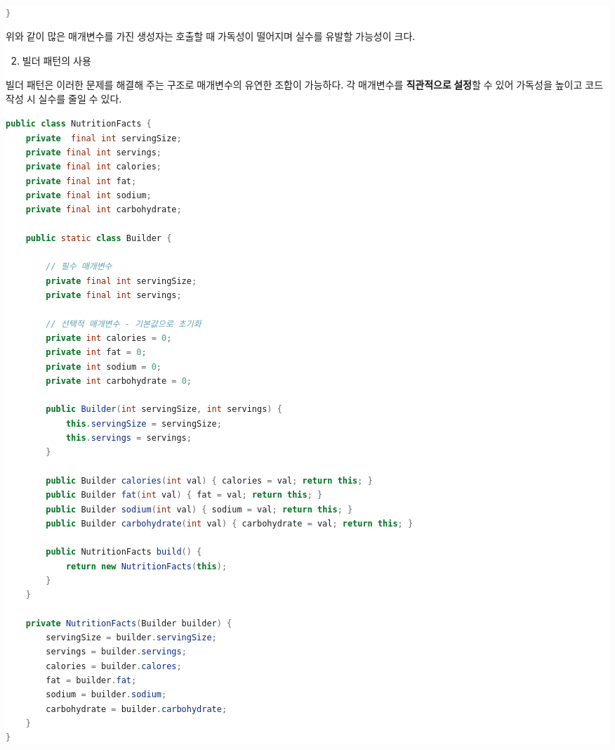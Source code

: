 ```java
}
```

위와 같이 많은 매개변수를 가진 생성자는 호출할 때 가독성이 떨어지며 실수를 유발할 가능성이 크다.

2. 빌더 패턴의 사용

빌더 패턴은 이러한 문제를 해결해 주는 구조로 매개변수의 유연한 조합이 가능하다. 각 매개변수를 **직관적으로 설정**할 수 있어 가독성을 높이고 코드 작성 시 실수를 줄일 수 있다.

```java
public class NutritionFacts {
    private  final int servingSize;
    private final int servings;
    private final int calories;
    private final int fat;
    private final int sodium;
    private final int carbohydrate;

    public static class Builder {

        // 필수 매개변수
        private final int servingSize;
        private final int servings;

        // 선택적 매개변수 - 기본값으로 초기화
        private int calories = 0;
        private int fat = 0;
        private int sodium = 0;
        private int carbohydrate = 0;

        public Builder(int servingSize, int servings) {
            this.servingSize = servingSize;
            this.servings = servings;
        }

        public Builder calories(int val) { calories = val; return this; }
        public Builder fat(int val) { fat = val; return this; }
        public Builder sodium(int val) { sodium = val; return this; }
        public Builder carbohydrate(int val) { carbohydrate = val; return this; }

        public NutritionFacts build() {
            return new NutritionFacts(this);
        }
    }

    private NutritionFacts(Builder builder) {
        servingSize = builder.servingSize;
        servings = builder.servings;
        calories = builder.calores;
        fat = builder.fat;
        sodium = builder.sodium;
        carbohydrate = builder.carbohydrate;
    }
}
```
